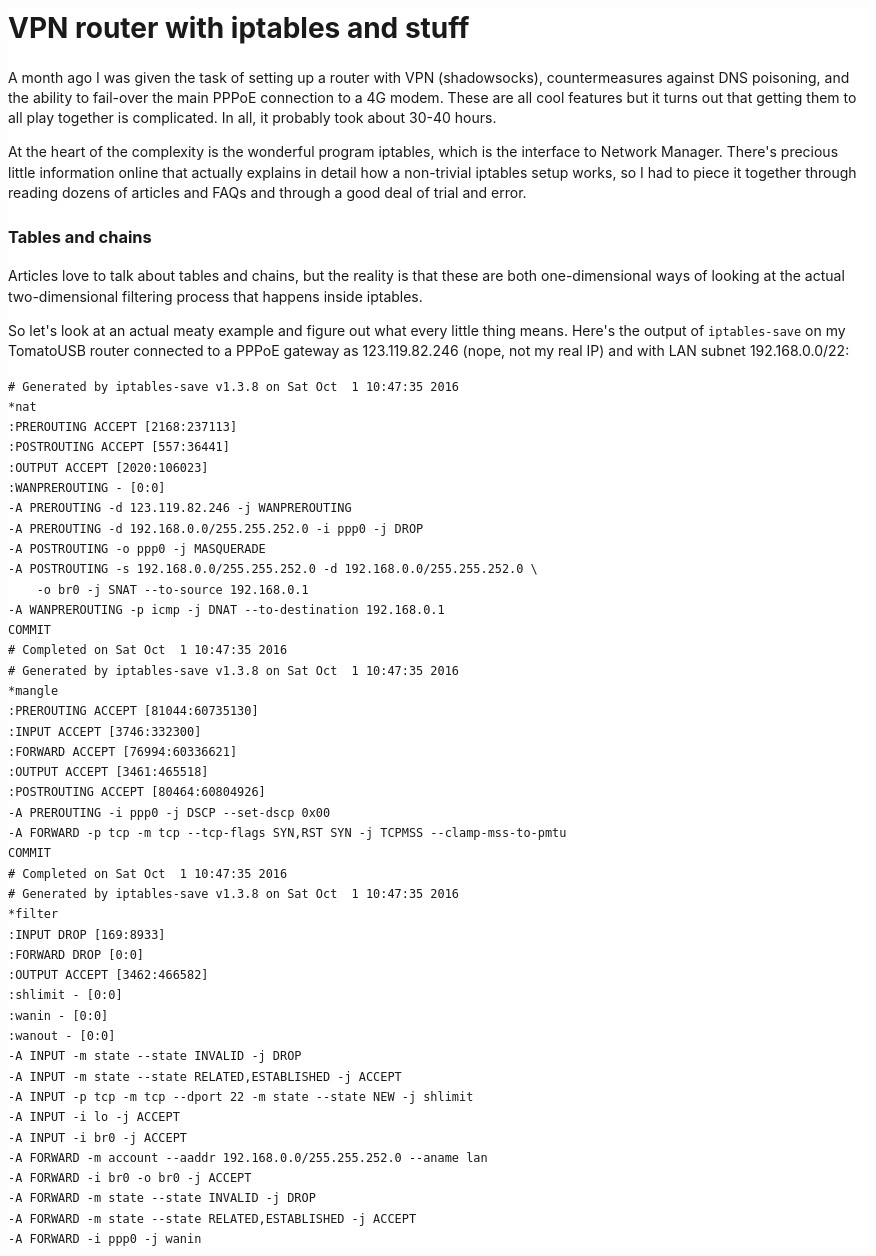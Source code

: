 VPN router with iptables and stuff
==================================

A month ago I was given the task of setting up a router with VPN (shadowsocks), countermeasures against DNS poisoning, and the ability to fail-over the main PPPoE connection to a 4G modem. These are all cool features but it turns out that getting them to all play together is complicated. In all, it probably took about 30-40 hours.

At the heart of the complexity is the wonderful program iptables, which is the interface to Network Manager. There's precious little information online that actually explains in detail how a non-trivial iptables setup works, so I had to piece it together through reading dozens of articles and FAQs and through a good deal of trial and error.

### Tables and chains

Articles love to talk about tables and chains, but the reality is that these are both one-dimensional ways of looking at the actual two-dimensional filtering process that happens inside iptables.

So let's look at an actual meaty example and figure out what every little thing means. Here's the output of `iptables-save` on my TomatoUSB router connected to a PPPoE gateway as 123.119.82.246 (nope, not my real IP) and with LAN subnet 192.168.0.0/22:

```
# Generated by iptables-save v1.3.8 on Sat Oct  1 10:47:35 2016
*nat
:PREROUTING ACCEPT [2168:237113]
:POSTROUTING ACCEPT [557:36441]
:OUTPUT ACCEPT [2020:106023]
:WANPREROUTING - [0:0]
-A PREROUTING -d 123.119.82.246 -j WANPREROUTING
-A PREROUTING -d 192.168.0.0/255.255.252.0 -i ppp0 -j DROP
-A POSTROUTING -o ppp0 -j MASQUERADE
-A POSTROUTING -s 192.168.0.0/255.255.252.0 -d 192.168.0.0/255.255.252.0 \
    -o br0 -j SNAT --to-source 192.168.0.1
-A WANPREROUTING -p icmp -j DNAT --to-destination 192.168.0.1
COMMIT
# Completed on Sat Oct  1 10:47:35 2016
# Generated by iptables-save v1.3.8 on Sat Oct  1 10:47:35 2016
*mangle
:PREROUTING ACCEPT [81044:60735130]
:INPUT ACCEPT [3746:332300]
:FORWARD ACCEPT [76994:60336621]
:OUTPUT ACCEPT [3461:465518]
:POSTROUTING ACCEPT [80464:60804926]
-A PREROUTING -i ppp0 -j DSCP --set-dscp 0x00
-A FORWARD -p tcp -m tcp --tcp-flags SYN,RST SYN -j TCPMSS --clamp-mss-to-pmtu
COMMIT
# Completed on Sat Oct  1 10:47:35 2016
# Generated by iptables-save v1.3.8 on Sat Oct  1 10:47:35 2016
*filter
:INPUT DROP [169:8933]
:FORWARD DROP [0:0]
:OUTPUT ACCEPT [3462:466582]
:shlimit - [0:0]
:wanin - [0:0]
:wanout - [0:0]
-A INPUT -m state --state INVALID -j DROP
-A INPUT -m state --state RELATED,ESTABLISHED -j ACCEPT
-A INPUT -p tcp -m tcp --dport 22 -m state --state NEW -j shlimit
-A INPUT -i lo -j ACCEPT
-A INPUT -i br0 -j ACCEPT
-A FORWARD -m account --aaddr 192.168.0.0/255.255.252.0 --aname lan
-A FORWARD -i br0 -o br0 -j ACCEPT
-A FORWARD -m state --state INVALID -j DROP
-A FORWARD -m state --state RELATED,ESTABLISHED -j ACCEPT
-A FORWARD -i ppp0 -j wanin
```